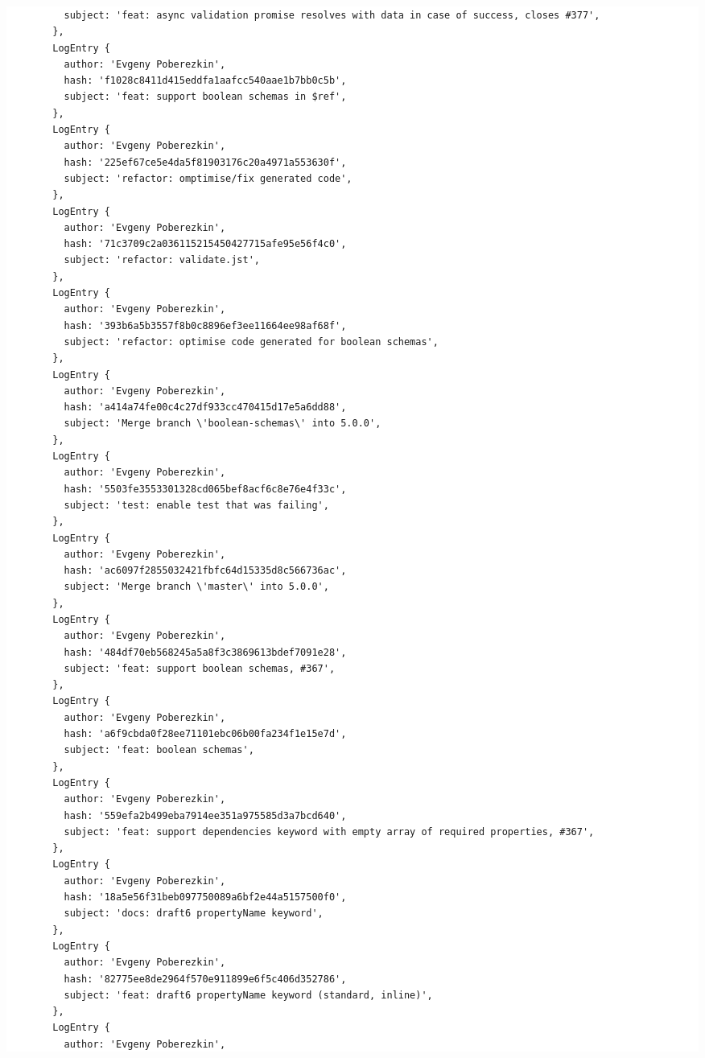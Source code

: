              subject: 'feat: async validation promise resolves with data in case of success, closes #377',
            },
            LogEntry {
              author: 'Evgeny Poberezkin',
              hash: 'f1028c8411d415eddfa1aafcc540aae1b7bb0c5b',
              subject: 'feat: support boolean schemas in $ref',
            },
            LogEntry {
              author: 'Evgeny Poberezkin',
              hash: '225ef67ce5e4da5f81903176c20a4971a553630f',
              subject: 'refactor: omptimise/fix generated code',
            },
            LogEntry {
              author: 'Evgeny Poberezkin',
              hash: '71c3709c2a036115215450427715afe95e56f4c0',
              subject: 'refactor: validate.jst',
            },
            LogEntry {
              author: 'Evgeny Poberezkin',
              hash: '393b6a5b3557f8b0c8896ef3ee11664ee98af68f',
              subject: 'refactor: optimise code generated for boolean schemas',
            },
            LogEntry {
              author: 'Evgeny Poberezkin',
              hash: 'a414a74fe00c4c27df933cc470415d17e5a6dd88',
              subject: 'Merge branch \'boolean-schemas\' into 5.0.0',
            },
            LogEntry {
              author: 'Evgeny Poberezkin',
              hash: '5503fe3553301328cd065bef8acf6c8e76e4f33c',
              subject: 'test: enable test that was failing',
            },
            LogEntry {
              author: 'Evgeny Poberezkin',
              hash: 'ac6097f2855032421fbfc64d15335d8c566736ac',
              subject: 'Merge branch \'master\' into 5.0.0',
            },
            LogEntry {
              author: 'Evgeny Poberezkin',
              hash: '484df70eb568245a5a8f3c3869613bdef7091e28',
              subject: 'feat: support boolean schemas, #367',
            },
            LogEntry {
              author: 'Evgeny Poberezkin',
              hash: 'a6f9cbda0f28ee71101ebc06b00fa234f1e15e7d',
              subject: 'feat: boolean schemas',
            },
            LogEntry {
              author: 'Evgeny Poberezkin',
              hash: '559efa2b499eba7914ee351a975585d3a7bcd640',
              subject: 'feat: support dependencies keyword with empty array of required properties, #367',
            },
            LogEntry {
              author: 'Evgeny Poberezkin',
              hash: '18a5e56f31beb097750089a6bf2e44a5157500f0',
              subject: 'docs: draft6 propertyName keyword',
            },
            LogEntry {
              author: 'Evgeny Poberezkin',
              hash: '82775ee8de2964f570e911899e6f5c406d352786',
              subject: 'feat: draft6 propertyName keyword (standard, inline)',
            },
            LogEntry {
              author: 'Evgeny Poberezkin',